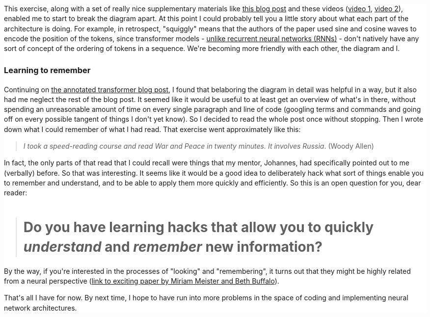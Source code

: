 This exercise, along with a set of really nice supplementary materials like [this blog post](http://jalammar.github.io/illustrated-transformer/) and these videos ([video 1](https://www.youtube.com/watch?v=AFkGPmU16QA), [video 2](https://www.youtube.com/watch?v=KzfyftiH7R8)), enabled me to start to break the diagram apart. At this point I could probably tell you a little story about what each part of the architecture is doing. For example, in retrospect, "squiggly" means that the authors of the paper used sine and cosine waves to encode the position of the tokens, since transformer models - [unlike recurrent neural networks (RNNs)](https://en.wikipedia.org/wiki/Recurrent_neural_network) - don't natively have any sort of concept of the ordering of tokens in a sequence. We're becoming more friendly with each other, the diagram and I.


### Learning to remember

Continuing on [the annotated transformer blog post](https://nlp.seas.harvard.edu/2018/04/03/attention.html), I found that belaboring the diagram in detail was helpful in a way, but it also had me neglect the rest of the blog post. It seemed like it would be useful to at least get an overview of what's in there, without spending an unreasonable amount of time on every single paragraph and line of code (googling terms and commands and going off on every possible tangent of things I don't yet know). So I decided to read the whole post once without stopping. Then I wrote down what I could remember of what I had read. That exercise went approximately like this:

> *I took a speed-reading course and read War and Peace in twenty minutes. It involves Russia*.
(Woody Allen)

In fact, the only parts of that read that I could recall were things that my mentor, Johannes, had specifically pointed out to me (verbally) before. So that was interesting. It seems like it would be a good idea to deliberately hack what sort of things enable you to remember and understand, and to be able to apply them more quickly and efficiently. So this is an open question for you, dear reader:

> # Do you have learning hacks that allow you to quickly *understand* and *remember* new information?

By the way, if you're interested in the processes of "looking" and "remembering", it turns out that they might be highly related from a neural perspective ([link to exciting paper by Miriam Meister and Beth Buffalo](https://www.sciencedirect.com/science/article/pii/S1074742715002348)).

That's all I have for now. By next time, I hope to have run into more problems in the space of coding and implementing neural network architectures.

